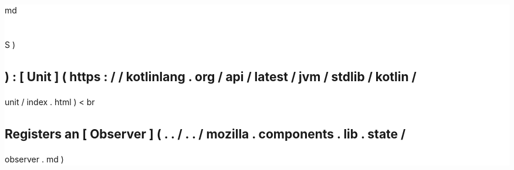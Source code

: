 md
#
S
)
>
)
:
[
Unit
]
(
https
:
/
/
kotlinlang
.
org
/
api
/
latest
/
jvm
/
stdlib
/
kotlin
/
-
unit
/
index
.
html
)
<
br
>
Registers
an
[
Observer
]
(
.
.
/
.
.
/
mozilla
.
components
.
lib
.
state
/
-
observer
.
md
)